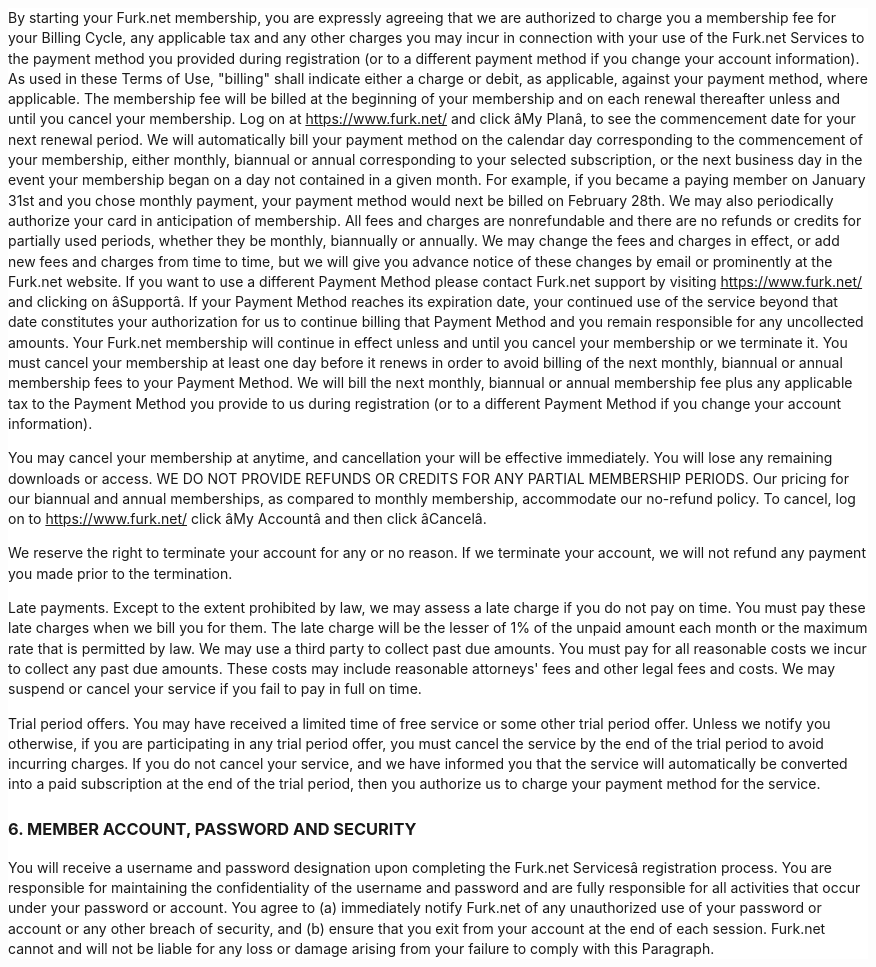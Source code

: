 By starting your Furk.net membership, you are expressly agreeing that we are authorized to charge you a membership fee for your Billing Cycle, any applicable tax and any other charges you may incur in connection with your use of the Furk.net Services to the payment method you provided during registration (or to a different payment method if you change your account information). As used in these Terms of Use, "billing" shall indicate either a charge or debit, as applicable, against your payment method, where applicable. The membership fee will be billed at the beginning of your membership and on each renewal thereafter unless and until you cancel your membership. Log on at https://www.furk.net/ and click âMy Planâ, to see the commencement date for your next renewal period. We will automatically bill your payment method on the calendar day corresponding to the commencement of your membership, either monthly, biannual or annual corresponding to your selected subscription, or the next business day in the event your membership began on a day not contained in a given month. For example, if you became a paying member on January 31st and you chose monthly payment, your payment method would next be billed on February 28th. We may also periodically authorize your card in anticipation of membership. All fees and charges are nonrefundable and there are no refunds or credits for partially used periods, whether they be monthly, biannually or annually. We may change the fees and charges in effect, or add new fees and charges from time to time, but we will give you advance notice of these changes by email or prominently at the Furk.net website. If you want to use a different Payment Method please contact Furk.net support by visiting https://www.furk.net/ and clicking on âSupportâ. If your Payment Method reaches its expiration date, your continued use of the service beyond that date constitutes your authorization for us to continue billing that Payment Method and you remain responsible for any uncollected amounts. Your Furk.net membership will continue in effect unless and until you cancel your membership or we terminate it. You must cancel your membership at least one day before it renews in order to avoid billing of the next monthly, biannual or annual membership fees to your Payment Method. We will bill the next monthly, biannual or annual membership fee plus any applicable tax to the Payment Method you provide to us during registration (or to a different Payment Method if you change your account information).

You may cancel your membership at anytime, and cancellation your will be effective immediately. You will lose any remaining downloads or access. WE DO NOT PROVIDE REFUNDS OR CREDITS FOR ANY PARTIAL MEMBERSHIP PERIODS. Our pricing for our biannual and annual memberships, as compared to monthly membership, accommodate our no-refund policy. To cancel, log on to https://www.furk.net/ click âMy Accountâ and then click âCancelâ.

We reserve the right to terminate your account for any or no reason. If we terminate your account, we will not refund any payment you made prior to the termination.

Late payments. Except to the extent prohibited by law, we may assess a late charge if you do not pay on time. You must pay these late charges when we bill you for them. The late charge will be the lesser of 1% of the unpaid amount each month or the maximum rate that is permitted by law. We may use a third party to collect past due amounts. You must pay for all reasonable costs we incur to collect any past due amounts. These costs may include reasonable attorneys' fees and other legal fees and costs. We may suspend or cancel your service if you fail to pay in full on time.

Trial period offers. You may have received a limited time of free service or some other trial period offer. Unless we notify you otherwise, if you are participating in any trial period offer, you must cancel the service by the end of the trial period to avoid incurring charges. If you do not cancel your service, and we have informed you that the service will automatically be converted into a paid subscription at the end of the trial period, then you authorize us to charge your payment method for the service.

### 6\. MEMBER ACCOUNT, PASSWORD AND SECURITY

You will receive a username and password designation upon completing the Furk.net Servicesâ registration process. You are responsible for maintaining the confidentiality of the username and password and are fully responsible for all activities that occur under your password or account. You agree to (a) immediately notify Furk.net of any unauthorized use of your password or account or any other breach of security, and (b) ensure that you exit from your account at the end of each session. Furk.net cannot and will not be liable for any loss or damage arising from your failure to comply with this Paragraph.
